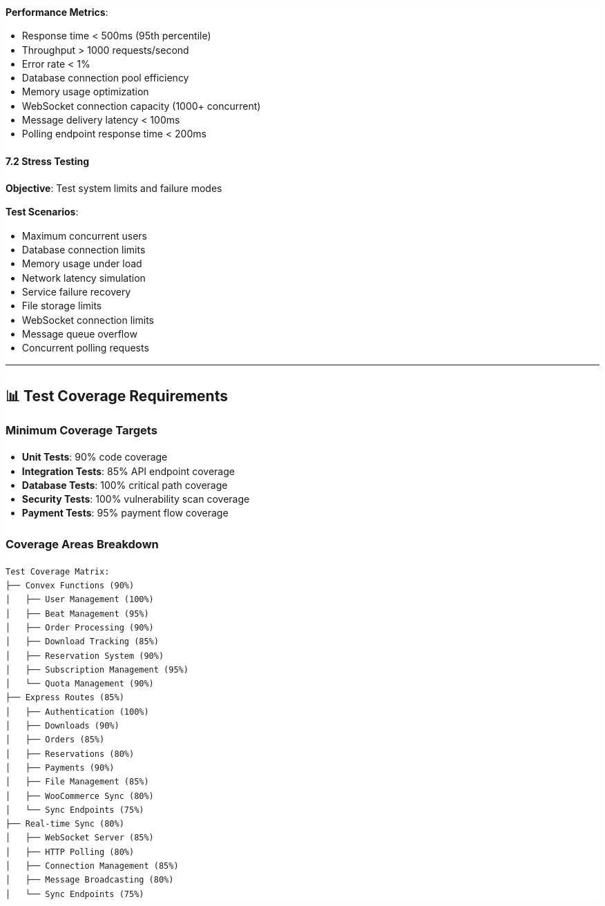 **Performance Metrics**:

- Response time < 500ms (95th percentile)
- Throughput > 1000 requests/second
- Error rate < 1%
- Database connection pool efficiency
- Memory usage optimization
- WebSocket connection capacity (1000+ concurrent)
- Message delivery latency < 100ms
- Polling endpoint response time < 200ms

#### 7.2 Stress Testing

**Objective**: Test system limits and failure modes

**Test Scenarios**:

- Maximum concurrent users
- Database connection limits
- Memory usage under load
- Network latency simulation
- Service failure recovery
- File storage limits
- WebSocket connection limits
- Message queue overflow
- Concurrent polling requests

---

## 📊 Test Coverage Requirements

### Minimum Coverage Targets

- **Unit Tests**: 90% code coverage
- **Integration Tests**: 85% API endpoint coverage
- **Database Tests**: 100% critical path coverage
- **Security Tests**: 100% vulnerability scan coverage
- **Payment Tests**: 95% payment flow coverage

### Coverage Areas Breakdown

```
Test Coverage Matrix:
├── Convex Functions (90%)
│   ├── User Management (100%)
│   ├── Beat Management (95%)
│   ├── Order Processing (90%)
│   ├── Download Tracking (85%)
│   ├── Reservation System (90%)
│   ├── Subscription Management (95%)
│   └── Quota Management (90%)
├── Express Routes (85%)
│   ├── Authentication (100%)
│   ├── Downloads (90%)
│   ├── Orders (85%)
│   ├── Reservations (80%)
│   ├── Payments (90%)
│   ├── File Management (85%)
│   ├── WooCommerce Sync (80%)
│   └── Sync Endpoints (75%)
├── Real-time Sync (80%)
│   ├── WebSocket Server (85%)
│   ├── HTTP Polling (80%)
│   ├── Connection Management (85%)
│   ├── Message Broadcasting (80%)
│   └── Sync Endpoints (75%)
```